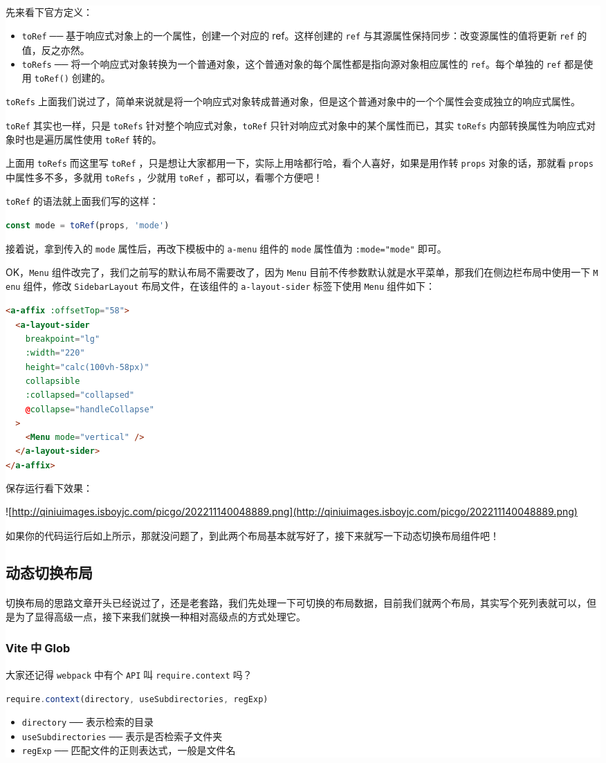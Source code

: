 先来看下官方定义：

- `toRef` ── 基于响应式对象上的一个属性，创建一个对应的 ref。这样创建的 `ref` 与其源属性保持同步：改变源属性的值将更新 `ref` 的值，反之亦然。
- `toRefs` ── 将一个响应式对象转换为一个普通对象，这个普通对象的每个属性都是指向源对象相应属性的 `ref`。每个单独的 `ref` 都是使用 `toRef()` 创建的。

`toRefs` 上面我们说过了，简单来说就是将一个响应式对象转成普通对象，但是这个普通对象中的一个个属性会变成独立的响应式属性。

`toRef` 其实也一样，只是 `toRefs` 针对整个响应式对象，`toRef` 只针对响应式对象中的某个属性而已，其实 `toRefs` 内部转换属性为响应式对象时也是遍历属性使用 `toRef` 转的。

上面用 `toRefs` 而这里写 `toRef` ，只是想让大家都用一下，实际上用啥都行哈，看个人喜好，如果是用作转 `props` 对象的话，那就看 `props` 中属性多不多，多就用 `toRefs` ，少就用 `toRef` ，都可以，看哪个方便吧！

`toRef` 的语法就上面我们写的这样：

```jsx
const mode = toRef(props, 'mode')
```

接着说，拿到传入的 `mode` 属性后，再改下模板中的 `a-menu` 组件的 `mode` 属性值为 `:mode="mode"` 即可。

OK，`Menu` 组件改完了，我们之前写的默认布局不需要改了，因为 `Menu` 目前不传参数默认就是水平菜单，那我们在侧边栏布局中使用一下 `Menu` 组件，修改 `SidebarLayout` 布局文件，在该组件的 `a-layout-sider` 标签下使用 `Menu` 组件如下：

```html
<a-affix :offsetTop="58">
  <a-layout-sider
    breakpoint="lg"
    :width="220"
    height="calc(100vh-58px)"
    collapsible
    :collapsed="collapsed"
    @collapse="handleCollapse"
  >
    <Menu mode="vertical" />
  </a-layout-sider>
</a-affix>
```

保存运行看下效果：

![http://qiniuimages.isboyjc.com/picgo/202211140048889.png](http://qiniuimages.isboyjc.com/picgo/202211140048889.png)

如果你的代码运行后如上所示，那就没问题了，到此两个布局基本就写好了，接下来就写一下动态切换布局组件吧！

## 动态切换布局

切换布局的思路文章开头已经说过了，还是老套路，我们先处理一下可切换的布局数据，目前我们就两个布局，其实写个死列表就可以，但是为了显得高级一点，接下来我们就换一种相对高级点的方式处理它。

### Vite 中 Glob

大家还记得 `webpack` 中有个 `API` 叫 `require.context` 吗？

```jsx
require.context(directory, useSubdirectories, regExp)
```

- `directory` ── 表示检索的目录
- `useSubdirectories` ── 表示是否检索子文件夹
- `regExp` ── 匹配文件的正则表达式，一般是文件名
